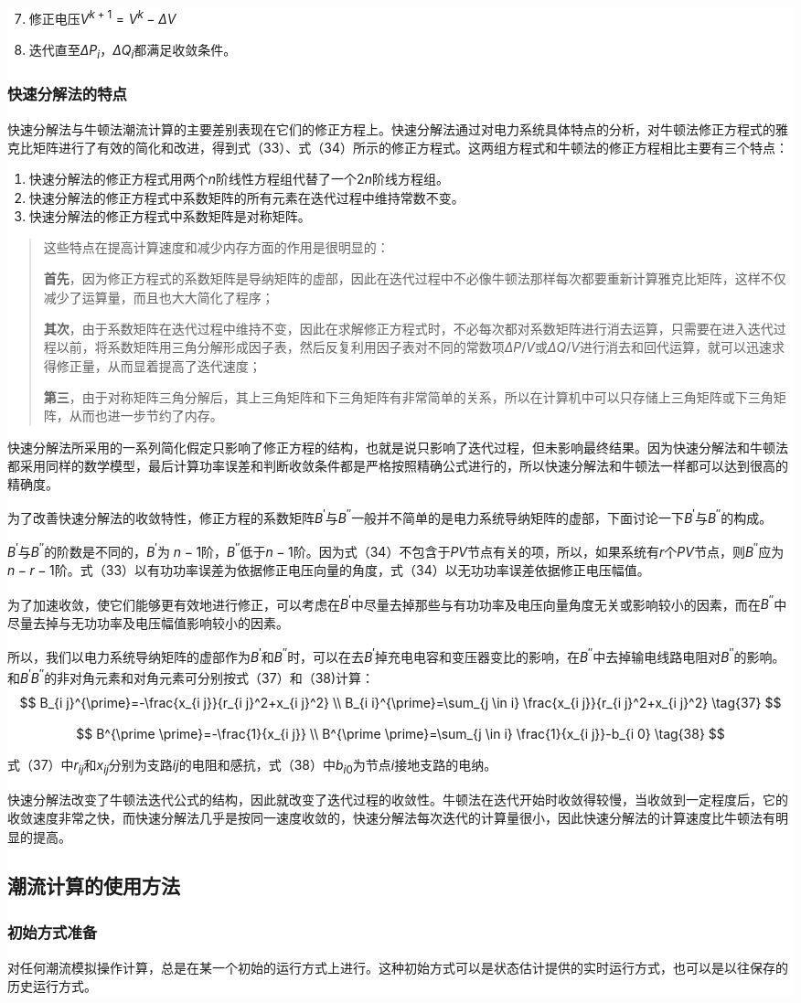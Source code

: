 7. 修正电压$V^{k+1}=V^{k}-\Delta V$

8. 迭代直至$\Delta P_i$，$\Delta Q_i$都满足收敛条件。



### 快速分解法的特点

快速分解法与牛顿法潮流计算的主要差别表现在它们的修正方程上。快速分解法通过对电力系统具体特点的分析，对牛顿法修正方程式的雅克比矩阵进行了有效的简化和改进，得到式（33）、式（34）所示的修正方程式。这两组方程式和牛顿法的修正方程相比主要有三个特点：

1. 快速分解法的修正方程式用两个$n$阶线性方程组代替了一个$2n$阶线方程组。
2. 快速分解法的修正方程式中系数矩阵的所有元素在迭代过程中维持常数不变。
3. 快速分解法的修正方程式中系数矩阵是对称矩阵。

> 这些特点在提高计算速度和减少内存方面的作用是很明显的：
>
> **首先**，因为修正方程式的系数矩阵是导纳矩阵的虚部，因此在迭代过程中不必像牛顿法那样每次都要重新计算雅克比矩阵，这样不仅减少了运算量，而且也大大简化了程序；
>
> **其次**，由于系数矩阵在迭代过程中维持不变，因此在求解修正方程式时，不必每次都对系数矩阵进行消去运算，只需要在进入迭代过程以前，将系数矩阵用三角分解形成因子表，然后反复利用因子表对不同的常数项$\Delta P / V$或$\Delta Q / V$进行消去和回代运算，就可以迅速求得修正量，从而显着提高了迭代速度；
>
> **第三**，由于对称矩阵三角分解后，其上三角矩阵和下三角矩阵有非常简单的关系，所以在计算机中可以只存储上三角矩阵或下三角矩阵，从而也进一步节约了内存。

快速分解法所采用的一系列简化假定只影响了修正方程的结构，也就是说只影响了迭代过程，但未影响最终结果。因为快速分解法和牛顿法都采用同样的数学模型，最后计算功率误差和判断收敛条件都是严格按照精确公式进行的，所以快速分解法和牛顿法一样都可以达到很高的精确度。

为了改善快速分解法的收敛特性，修正方程的系数矩阵$B^{\prime}$与$B^{''}$一般并不简单的是电力系统导纳矩阵的虚部，下面讨论一下$B^{\prime}$与$B^{''}$的构成。

$B^{\prime}$与$B^{''}$的阶数是不同的，$B^{\prime}$为 $n-1$阶，$B^{''}$低于$n-1$阶。因为式（34）不包含于$PV$节点有关的项，所以，如果系统有$r$个$PV$节点，则$B^{''}$应为$n-r-1$阶。式（33）以有功功率误差为依据修正电压向量的角度，式（34）以无功功率误差依据修正电压幅值。

为了加速收敛，使它们能够更有效地进行修正，可以考虑在$B^{\prime}$中尽量去掉那些与有功功率及电压向量角度无关或影响较小的因素，而在$B^{''}$中尽量去掉与无功功率及电压幅值影响较小的因素。

所以，我们以电力系统导纳矩阵的虚部作为$B^{\prime}$和$B^{''}$时，可以在去$B^{\prime}$掉充电电容和变压器变比的影响，在$B^{''}$中去掉输电线路电阻对$B^{''}$的影响。和$B^{\prime}$$B^{''}$的非对角元素和对角元素可分别按式（37）和（38)计算：
$$
B_{i j}^{\prime}=-\frac{x_{i j}}{r_{i j}^2+x_{i j}^2}     \\   B_{i i}^{\prime}=\sum_{j \in i} \frac{x_{i j}}{r_{i j}^2+x_{i j}^2}  \tag{37}
$$

$$
B^{\prime \prime}=-\frac{1}{x_{i j}}    \\    B^{\prime \prime}=\sum_{j \in i} \frac{1}{x_{i j}}-b_{i 0}  \tag{38}
$$

式（37）中$r_{ij}$和$x_{ij}$分别为支路$ij$的电阻和感抗，式（38）中$b_{i0}$为节点$i$接地支路的电纳。

快速分解法改变了牛顿法迭代公式的结构，因此就改变了迭代过程的收敛性。牛顿法在迭代开始时收敛得较慢，当收敛到一定程度后，它的收敛速度非常之快，而快速分解法几乎是按同一速度收敛的，快速分解法每次迭代的计算量很小，因此快速分解法的计算速度比牛顿法有明显的提高。

## 潮流计算的使用方法

### 初始方式准备

对任何潮流模拟操作计算，总是在某一个初始的运行方式上进行。这种初始方式可以是状态估计提供的实时运行方式，也可以是以往保存的历史运行方式。
